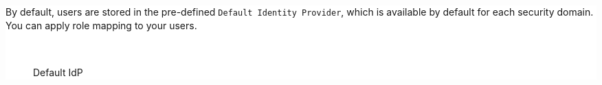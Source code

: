 By default, users are stored in the pre-defined `Default Identity Provider`, which is available by default for each security domain. You can apply role mapping to your users.

<figure><img src="https://docs.gravitee.io/images/am/current/graviteeio-am-userguide-um-user-role-mapping.png" alt=""><figcaption><p>Default IdP</p></figcaption></figure>
